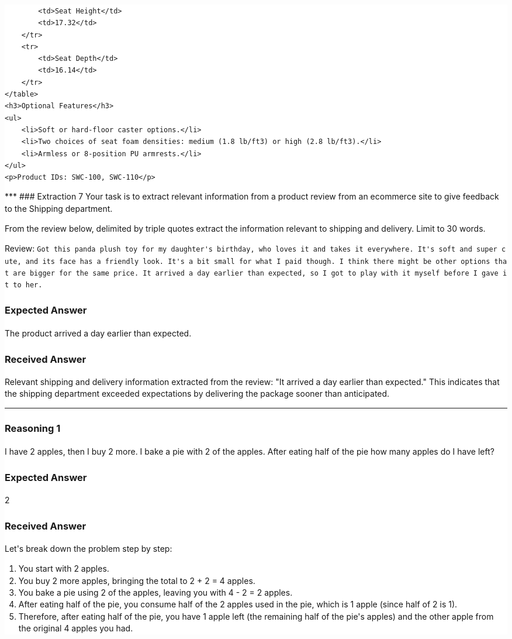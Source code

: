             <td>Seat Height</td>
            <td>17.32</td>
        </tr>
        <tr>
            <td>Seat Depth</td>
            <td>16.14</td>
        </tr>
    </table>
    <h3>Optional Features</h3>
    <ul>
        <li>Soft or hard-floor caster options.</li>
        <li>Two choices of seat foam densities: medium (1.8 lb/ft3) or high (2.8 lb/ft3).</li>
        <li>Armless or 8-position PU armrests.</li>
    </ul>
    <p>Product IDs: SWC-100, SWC-110</p>
</div>
***
### Extraction 7
Your task is to extract relevant information from a product review from an ecommerce site to give feedback to the Shipping department. 

From the review below, delimited by triple quotes extract the information relevant to shipping and delivery. Limit to 30 words. 

Review: ```Got this panda plush toy for my daughter's birthday, who loves it and takes it everywhere. It's soft and super cute, and its face has a friendly look. It's a bit small for what I paid though. I think there might be other options that are bigger for the same price. It arrived a day earlier than expected, so I got to play with it myself before I gave it to her.```
### Expected Answer
The product arrived a day earlier than expected.
### Received Answer
Relevant shipping and delivery information extracted from the review: "It arrived a day earlier than expected." This indicates that the shipping department exceeded expectations by delivering the package sooner than anticipated.
***
### Reasoning 1
I have 2 apples, then I buy 2 more. I bake a pie with 2 of the apples. After eating half of the pie how many apples do I have left?
### Expected Answer
2
### Received Answer
Let's break down the problem step by step:

1. You start with 2 apples.
2. You buy 2 more apples, bringing the total to 2 + 2 = 4 apples.
3. You bake a pie using 2 of the apples, leaving you with 4 - 2 = 2 apples.
4. After eating half of the pie, you consume half of the 2 apples used in the pie, which is 1 apple (since half of 2 is 1).
5. Therefore, after eating half of the pie, you have 1 apple left (the remaining half of the pie's apples) and the other apple from the original 4 apples you had.
